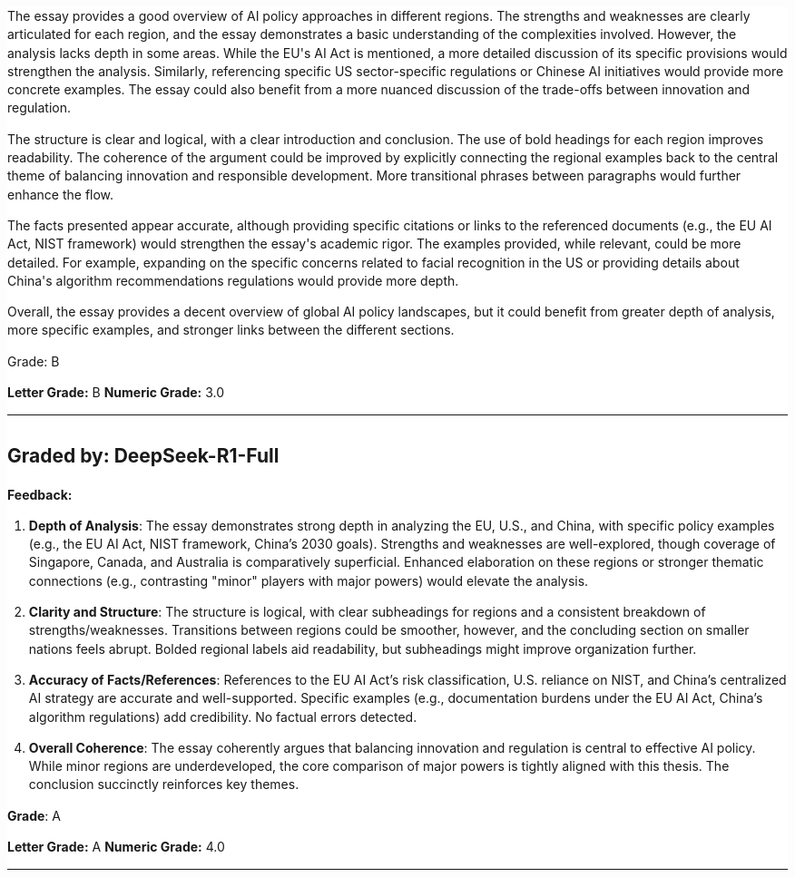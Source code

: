 The essay provides a good overview of AI policy approaches in different regions. The strengths and weaknesses are clearly articulated for each region, and the essay demonstrates a basic understanding of the complexities involved.  However, the analysis lacks depth in some areas. While the EU's AI Act is mentioned, a more detailed discussion of its specific provisions would strengthen the analysis. Similarly, referencing specific US sector-specific regulations or Chinese AI initiatives would provide more concrete examples.  The essay could also benefit from a more nuanced discussion of the trade-offs between innovation and regulation.

The structure is clear and logical, with a clear introduction and conclusion. The use of bold headings for each region improves readability.  The coherence of the argument could be improved by explicitly connecting the regional examples back to the central theme of balancing innovation and responsible development.  More transitional phrases between paragraphs would further enhance the flow.

The facts presented appear accurate, although providing specific citations or links to the referenced documents (e.g., the EU AI Act, NIST framework) would strengthen the essay's academic rigor.  The examples provided, while relevant, could be more detailed.  For example, expanding on the specific concerns related to facial recognition in the US or providing details about China's algorithm recommendations regulations would provide more depth.

Overall, the essay provides a decent overview of global AI policy landscapes, but it could benefit from greater depth of analysis, more specific examples, and stronger links between the different sections.

Grade: B


**Letter Grade:** B
**Numeric Grade:** 3.0

---

## Graded by: DeepSeek-R1-Full

**Feedback:**

1. **Depth of Analysis**: The essay demonstrates strong depth in analyzing the EU, U.S., and China, with specific policy examples (e.g., the EU AI Act, NIST framework, China’s 2030 goals). Strengths and weaknesses are well-explored, though coverage of Singapore, Canada, and Australia is comparatively superficial. Enhanced elaboration on these regions or stronger thematic connections (e.g., contrasting "minor" players with major powers) would elevate the analysis.

2. **Clarity and Structure**: The structure is logical, with clear subheadings for regions and a consistent breakdown of strengths/weaknesses. Transitions between regions could be smoother, however, and the concluding section on smaller nations feels abrupt. Bolded regional labels aid readability, but subheadings might improve organization further.

3. **Accuracy of Facts/References**: References to the EU AI Act’s risk classification, U.S. reliance on NIST, and China’s centralized AI strategy are accurate and well-supported. Specific examples (e.g., documentation burdens under the EU AI Act, China’s algorithm regulations) add credibility. No factual errors detected.

4. **Overall Coherence**: The essay coherently argues that balancing innovation and regulation is central to effective AI policy. While minor regions are underdeveloped, the core comparison of major powers is tightly aligned with this thesis. The conclusion succinctly reinforces key themes.

**Grade**: A

**Letter Grade:** A
**Numeric Grade:** 4.0

---

